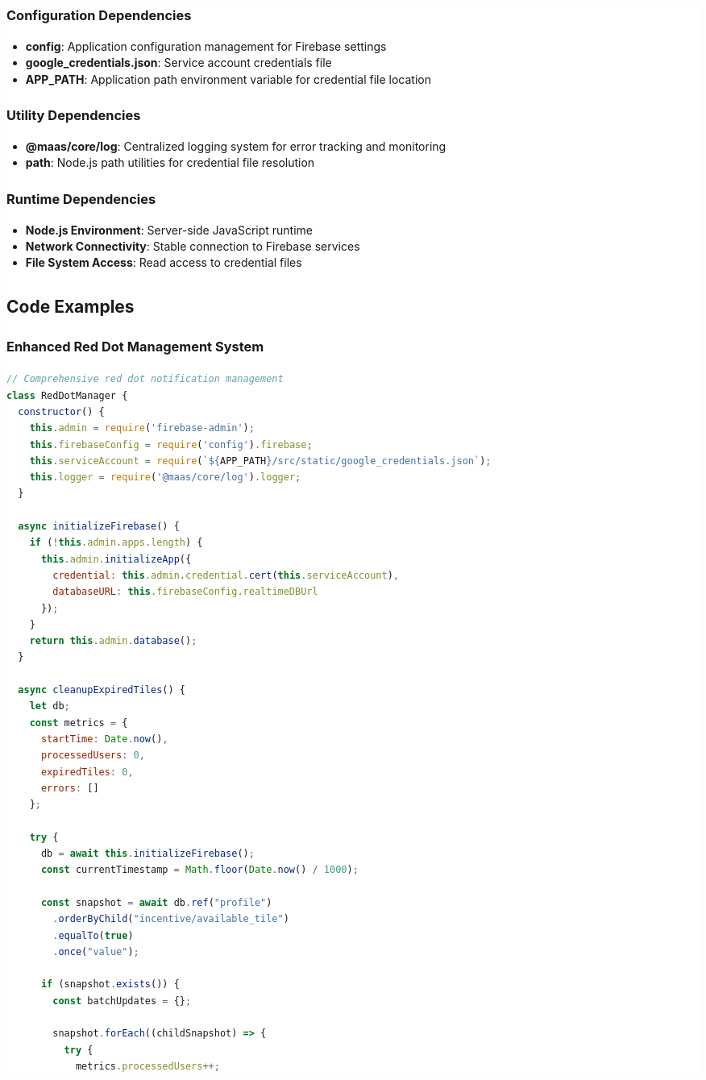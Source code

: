 ### Configuration Dependencies
- **config**: Application configuration management for Firebase settings
- **google_credentials.json**: Service account credentials file
- **APP_PATH**: Application path environment variable for credential file location

### Utility Dependencies
- **@maas/core/log**: Centralized logging system for error tracking and monitoring
- **path**: Node.js path utilities for credential file resolution

### Runtime Dependencies
- **Node.js Environment**: Server-side JavaScript runtime
- **Network Connectivity**: Stable connection to Firebase services
- **File System Access**: Read access to credential files

## Code Examples

### Enhanced Red Dot Management System

```javascript
// Comprehensive red dot notification management
class RedDotManager {
  constructor() {
    this.admin = require('firebase-admin');
    this.firebaseConfig = require('config').firebase;
    this.serviceAccount = require(`${APP_PATH}/src/static/google_credentials.json`);
    this.logger = require('@maas/core/log').logger;
  }
  
  async initializeFirebase() {
    if (!this.admin.apps.length) {
      this.admin.initializeApp({
        credential: this.admin.credential.cert(this.serviceAccount),
        databaseURL: this.firebaseConfig.realtimeDBUrl
      });
    }
    return this.admin.database();
  }
  
  async cleanupExpiredTiles() {
    let db;
    const metrics = {
      startTime: Date.now(),
      processedUsers: 0,
      expiredTiles: 0,
      errors: []
    };
    
    try {
      db = await this.initializeFirebase();
      const currentTimestamp = Math.floor(Date.now() / 1000);
      
      const snapshot = await db.ref("profile")
        .orderByChild("incentive/available_tile")
        .equalTo(true)
        .once("value");
      
      if (snapshot.exists()) {
        const batchUpdates = {};
        
        snapshot.forEach((childSnapshot) => {
          try {
            metrics.processedUsers++;
```